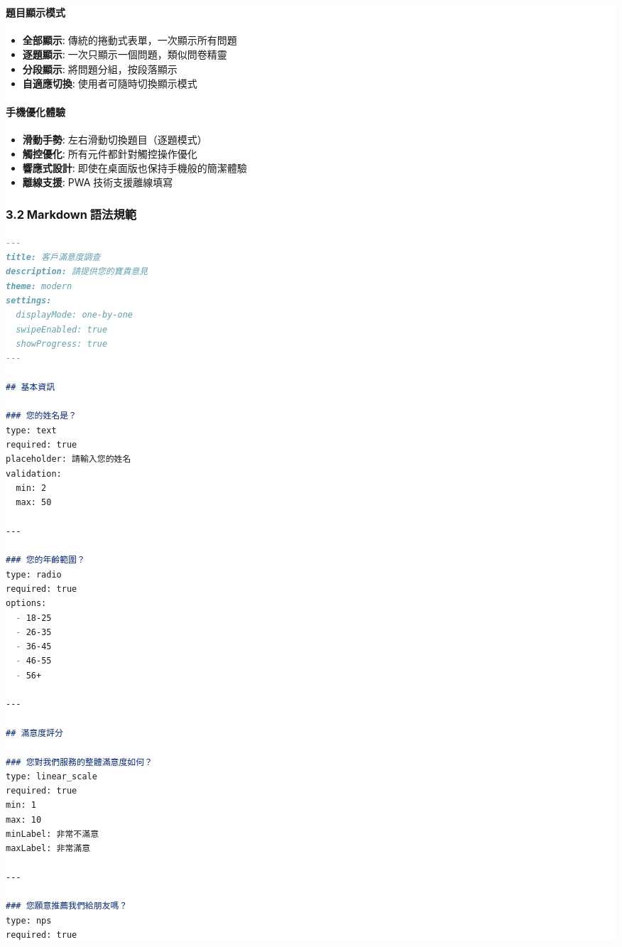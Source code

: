#### 題目顯示模式
- **全部顯示**: 傳統的捲動式表單，一次顯示所有問題
- **逐題顯示**: 一次只顯示一個問題，類似問卷精靈
- **分段顯示**: 將問題分組，按段落顯示
- **自適應切換**: 使用者可隨時切換顯示模式

#### 手機優化體驗
- **滑動手勢**: 左右滑動切換題目（逐題模式）
- **觸控優化**: 所有元件都針對觸控操作優化
- **響應式設計**: 即使在桌面版也保持手機般的簡潔體驗
- **離線支援**: PWA 技術支援離線填寫

### 3.2 Markdown 語法規範

```markdown
---
title: 客戶滿意度調查
description: 請提供您的寶貴意見
theme: modern
settings:
  displayMode: one-by-one
  swipeEnabled: true
  showProgress: true
---

## 基本資訊

### 您的姓名是？
type: text
required: true
placeholder: 請輸入您的姓名
validation:
  min: 2
  max: 50
  
---

### 您的年齡範圍？
type: radio
required: true
options:
  - 18-25
  - 26-35
  - 36-45
  - 46-55
  - 56+

---

## 滿意度評分

### 您對我們服務的整體滿意度如何？
type: linear_scale
required: true
min: 1
max: 10
minLabel: 非常不滿意
maxLabel: 非常滿意

---

### 您願意推薦我們給朋友嗎？
type: nps
required: true
```